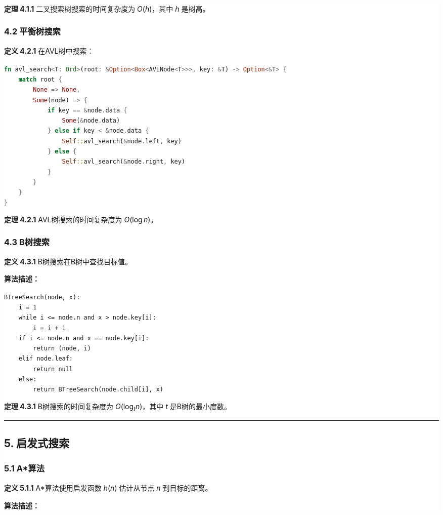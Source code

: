 **定理 4.1.1** 二叉搜索树搜索的时间复杂度为 $O(h)$，其中 $h$ 是树高。

### 4.2 平衡树搜索

**定义 4.2.1** 在AVL树中搜索：

```rust
fn avl_search<T: Ord>(root: &Option<Box<AVLNode<T>>>, key: &T) -> Option<&T> {
    match root {
        None => None,
        Some(node) => {
            if key == &node.data {
                Some(&node.data)
            } else if key < &node.data {
                Self::avl_search(&node.left, key)
            } else {
                Self::avl_search(&node.right, key)
            }
        }
    }
}
```

**定理 4.2.1** AVL树搜索的时间复杂度为 $O(\log n)$。

### 4.3 B树搜索

**定义 4.3.1** B树搜索在B树中查找目标值。

**算法描述：**

```text
BTreeSearch(node, x):
    i = 1
    while i <= node.n and x > node.key[i]:
        i = i + 1
    if i <= node.n and x == node.key[i]:
        return (node, i)
    elif node.leaf:
        return null
    else:
        return BTreeSearch(node.child[i], x)
```

**定理 4.3.1** B树搜索的时间复杂度为 $O(\log_t n)$，其中 $t$ 是B树的最小度数。

---

## 5. 启发式搜索

### 5.1 A*算法

**定义 5.1.1** A*算法使用启发函数 $h(n)$ 估计从节点 $n$ 到目标的距离。

**算法描述：**
